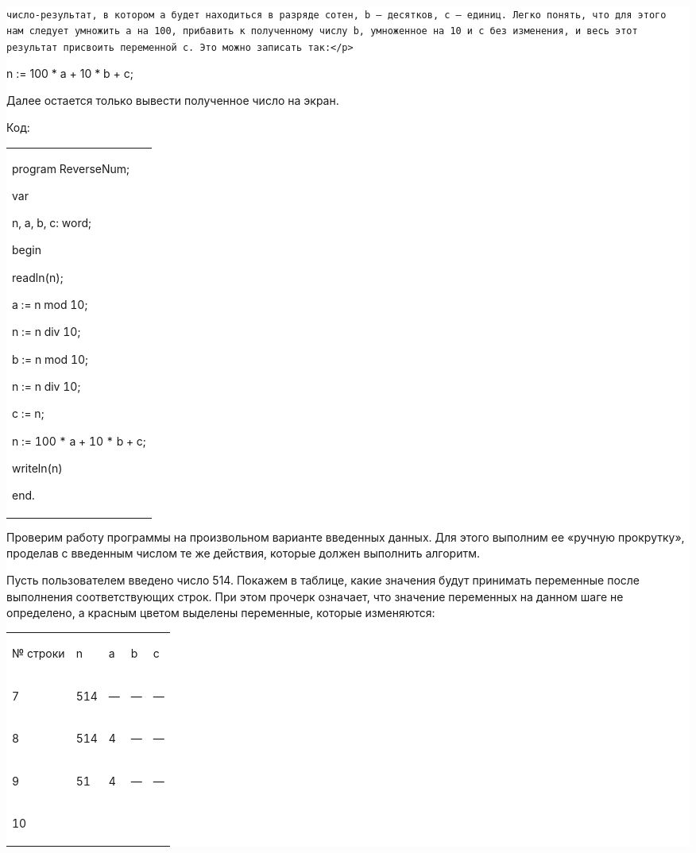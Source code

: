 	число-результат, в котором a будет находиться в разряде сотен, b – десятков, c – единиц. Легко понять, что для этого
	нам следует умножить a на 100, прибавить к полученному числу b, умноженное на 10 и c без изменения, и весь этот
	результат присвоить переменной c. Это можно записать так:</p>
<p>n := 100 * a + 10 * b + c;</p>
<p>Далее остается только вывести полученное число на экран.</p>
<p>Код: </p>
<table>
	<tr>
		<td><p>program ReverseNum;</p>
			<p>var</p>
			<p> n, a, b, c: word;</p>
			<p>begin</p>
			<p> readln(n);</p>
			<p> a := n mod 10;</p>
			<p> n := n div 10;</p>
			<p> b := n mod 10;</p>
			<p> n := n div 10;</p>
			<p> c := n;</p>
			<p> n := 100 * a + 10 * b + c;</p>
			<p> writeln(n)</p>
			<p>end.</p></td>
	</tr>
</table>
<p>Проверим работу программы на произвольном варианте введенных данных. Для этого выполним ее «ручную прокрутку»,
	проделав с введенным числом те же действия, которые должен выполнить алгоритм.</p>
<p>Пусть пользователем введено число 514. Покажем в таблице, какие значения будут принимать переменные после выполнения
	соответствующих строк. При этом прочерк означает, что значение переменных на данном шаге не определено, а красным
	цветом выделены переменные, которые изменяются:</p>
<table>
	<tr>
		<td><p>№ строки</p></td>
		<td><p>n</p></td>
		<td><p>a</p></td>
		<td><p>b</p></td>
		<td><p>c</p></td>
	</tr>
	<tr>
		<td><p>7</p></td>
		<td><p>514</p></td>
		<td><p>—</p></td>
		<td><p>—</p></td>
		<td><p>—</p></td>
	</tr>
	<tr>
		<td><p>8</p></td>
		<td><p>514</p></td>
		<td><p>4</p></td>
		<td><p>—</p></td>
		<td><p>—</p></td>
	</tr>
	<tr>
		<td><p>9</p></td>
		<td><p>51</p></td>
		<td><p>4</p></td>
		<td><p>—</p></td>
		<td><p>—</p></td>
	</tr>
	<tr>
		<td><p>10</p></td>